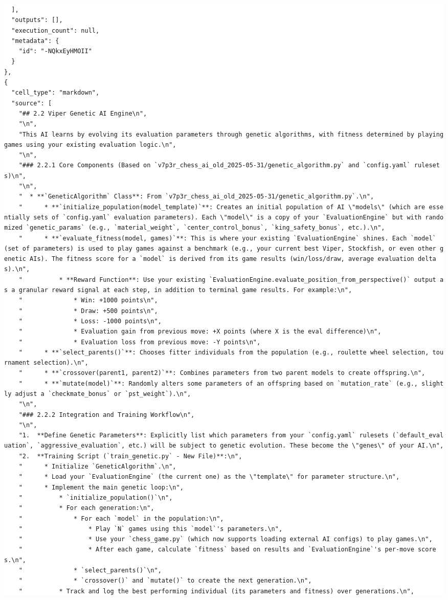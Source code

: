       ],
      "outputs": [],
      "execution_count": null,
      "metadata": {
        "id": "-NQkxEyHMOII"
      }
    },
    {
      "cell_type": "markdown",
      "source": [
        "## 2.2 Viper Genetic AI Engine\n",
        "\n",
        "This AI learns by evolving its evaluation parameters through genetic algorithms, with fitness determined by playing games using your existing evaluation logic.\n",
        "\n",
        "### 2.2.1 Core Components (Based on `v7p3r_chess_ai_old_2025-05-31/genetic_algorithm.py` and `config.yaml` rulesets)\n",
        "\n",
        "  * **`GeneticAlgorithm` Class**: From `v7p3r_chess_ai_old_2025-05-31/genetic_algorithm.py`.\n",
        "      * **`initialize_population(model_template)`**: Creates an initial population of AI \"models\" (which are essentially sets of `config.yaml` evaluation parameters). Each \"model\" is a copy of your `EvaluationEngine` but with randomized `genetic_params` (e.g., `material_weight`, `center_control_bonus`, `king_safety_bonus`, etc.).\n",
        "      * **`evaluate_fitness(model, games)`**: This is where your existing `EvaluationEngine` shines. Each `model` (set of parameters) is used to play games against a benchmark (e.g., your current best Viper, Stockfish, or even other genetic AIs). The fitness score for a `model` is derived from its game results (win/loss/draw, average evaluation deltas).\n",
        "          * **Reward Function**: Use your existing `EvaluationEngine.evaluate_position_from_perspective()` output as a granular reward signal at each step, in addition to terminal game results. For example:\n",
        "              * Win: +1000 points\n",
        "              * Draw: +500 points\n",
        "              * Loss: -1000 points\n",
        "              * Evaluation gain from previous move: +X points (where X is the eval difference)\n",
        "              * Evaluation loss from previous move: -Y points\n",
        "      * **`select_parents()`**: Chooses fitter individuals from the population (e.g., roulette wheel selection, tournament selection).\n",
        "      * **`crossover(parent1, parent2)`**: Combines parameters from two parent models to create offspring.\n",
        "      * **`mutate(model)`**: Randomly alters some parameters of an offspring based on `mutation_rate` (e.g., slightly adjust a `checkmate_bonus` or `pst_weight`).\n",
        "\n",
        "### 2.2.2 Integration and Training Workflow\n",
        "\n",
        "1.  **Define Genetic Parameters**: Explicitly list which parameters from your `config.yaml` rulesets (`default_evaluation`, `aggressive_evaluation`, etc.) will be subject to genetic evolution. These become the \"genes\" of your AI.\n",
        "2.  **Training Script (`train_genetic.py` - New File)**:\n",
        "      * Initialize `GeneticAlgorithm`.\n",
        "      * Load your `EvaluationEngine` (the current one) as the \"template\" for parameter structure.\n",
        "      * Implement the main genetic loop:\n",
        "          * `initialize_population()`\n",
        "          * For each generation:\n",
        "              * For each `model` in the population:\n",
        "                  * Play `N` games using this `model`'s parameters.\n",
        "                  * Use your `chess_game.py` (which now supports loading external AI configs) to play games.\n",
        "                  * After each game, calculate `fitness` based on results and `EvaluationEngine`'s per-move scores.\n",
        "              * `select_parents()`\n",
        "              * `crossover()` and `mutate()` to create the next generation.\n",
        "          * Track and log the best performing individual (its parameters and fitness) over generations.\n",